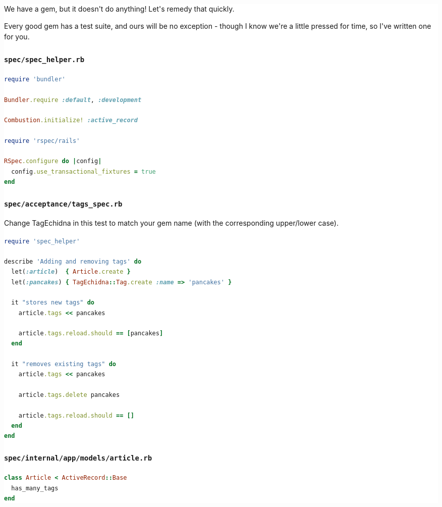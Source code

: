 We have a gem, but it doesn't do anything! Let's remedy that quickly.

Every good gem has a test suite, and ours will be no exception - though I know we're a little pressed for time, so I've written one for you.

### `spec/spec_helper.rb`

```ruby
require 'bundler'

Bundler.require :default, :development

Combustion.initialize! :active_record

require 'rspec/rails'

RSpec.configure do |config|
  config.use_transactional_fixtures = true
end
```

### `spec/acceptance/tags_spec.rb`

Change TagEchidna in this test to match your gem name (with the corresponding upper/lower case).

```ruby
require 'spec_helper'

describe 'Adding and removing tags' do
  let(:article)  { Article.create }
  let(:pancakes) { TagEchidna::Tag.create :name => 'pancakes' }

  it "stores new tags" do
    article.tags << pancakes

    article.tags.reload.should == [pancakes]
  end

  it "removes existing tags" do
    article.tags << pancakes

    article.tags.delete pancakes

    article.tags.reload.should == []
  end
end
```

### `spec/internal/app/models/article.rb`

```ruby
class Article < ActiveRecord::Base
  has_many_tags
end
```
